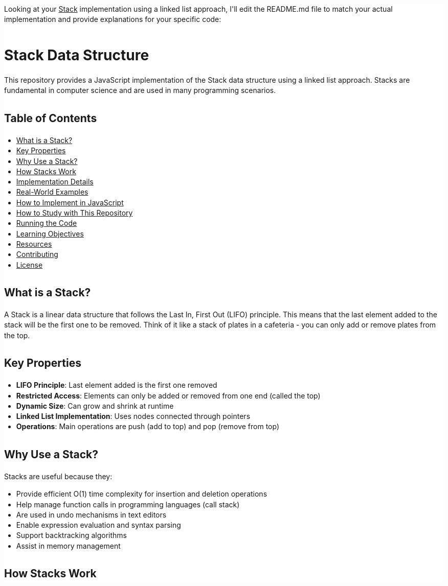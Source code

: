 Looking at your [Stack](file:///media/ahmed/01D4DD8A6E5EA9F0/DS%20JS/DS%20JS/Stack/script.js#L9-L41) implementation using a linked list approach, I'll edit the README.md file to match your actual implementation and provide explanations for your specific code:

# Stack Data Structure

This repository provides a JavaScript implementation of the Stack data structure using a linked list approach. Stacks are fundamental in computer science and are used in many programming scenarios.

## Table of Contents
- [What is a Stack?](#what-is-a-stack)
- [Key Properties](#key-properties)
- [Why Use a Stack?](#why-use-a-stack)
- [How Stacks Work](#how-stacks-work)
- [Implementation Details](#implementation-details)
- [Real-World Examples](#real-world-examples)
- [How to Implement in JavaScript](#how-to-implement-in-javascript)
- [How to Study with This Repository](#how-to-study-with-this-repository)
- [Running the Code](#running-the-code)
- [Learning Objectives](#learning-objectives)
- [Resources](#resources)
- [Contributing](#contributing)
- [License](#license)

## What is a Stack?

A Stack is a linear data structure that follows the Last In, First Out (LIFO) principle. This means that the last element added to the stack will be the first one to be removed. Think of it like a stack of plates in a cafeteria - you can only add or remove plates from the top.

## Key Properties

- **LIFO Principle**: Last element added is the first one removed
- **Restricted Access**: Elements can only be added or removed from one end (called the top)
- **Dynamic Size**: Can grow and shrink at runtime
- **Linked List Implementation**: Uses nodes connected through pointers
- **Operations**: Main operations are push (add to top) and pop (remove from top)

## Why Use a Stack?

Stacks are useful because they:

- Provide efficient O(1) time complexity for insertion and deletion operations
- Help manage function calls in programming languages (call stack)
- Are used in undo mechanisms in text editors
- Enable expression evaluation and syntax parsing
- Support backtracking algorithms
- Assist in memory management

## How Stacks Work
